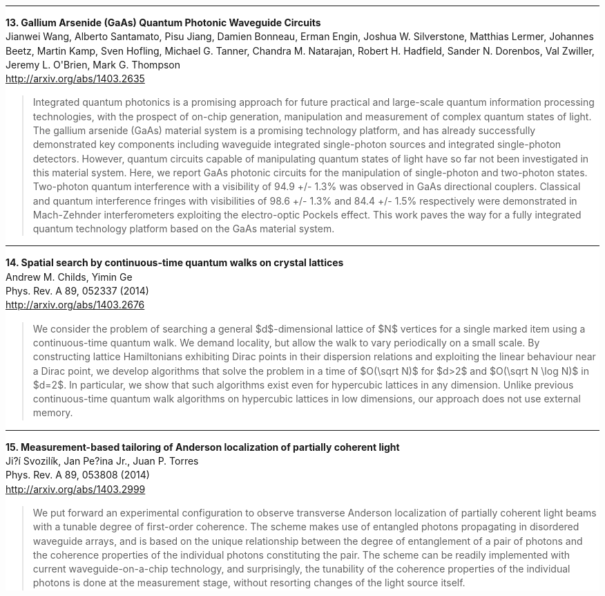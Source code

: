 ------

**13.    Gallium Arsenide (GaAs) Quantum Photonic Waveguide Circuits**  
Jianwei Wang, Alberto Santamato, Pisu Jiang, Damien Bonneau, Erman Engin, Joshua W. Silverstone, Matthias Lermer, Johannes Beetz, Martin Kamp, Sven Hofling, Michael G. Tanner, Chandra M. Natarajan, Robert H. Hadfield, Sander N. Dorenbos, Val Zwiller, Jeremy L. O'Brien, Mark G. Thompson  
http://arxiv.org/abs/1403.2635  
<blockquote>
<p>
Integrated quantum photonics is a promising approach for future practical and large-scale quantum information processing technologies, with the prospect of on-chip generation, manipulation and measurement of complex quantum states of light. The gallium arsenide (GaAs) material system is a promising technology platform, and has already successfully demonstrated key components including waveguide integrated single-photon sources and integrated single-photon detectors. However, quantum circuits capable of manipulating quantum states of light have so far not been investigated in this material system. Here, we report GaAs photonic circuits for the manipulation of single-photon and two-photon states. Two-photon quantum interference with a visibility of 94.9 +/- 1.3% was observed in GaAs directional couplers. Classical and quantum interference fringes with visibilities of 98.6 +/- 1.3% and 84.4 +/- 1.5% respectively were demonstrated in Mach-Zehnder interferometers exploiting the electro-optic Pockels effect. This work paves the way for a fully integrated quantum technology platform based on the GaAs material system.
</p>
</blockquote>

------

**14.    Spatial search by continuous-time quantum walks on crystal lattices**  
Andrew M. Childs, Yimin Ge  
Phys. Rev. A 89, 052337 (2014)  
http://arxiv.org/abs/1403.2676  
<blockquote>
<p>
We consider the problem of searching a general $d$-dimensional lattice of $N$ vertices for a single marked item using a continuous-time quantum walk. We demand locality, but allow the walk to vary periodically on a small scale. By constructing lattice Hamiltonians exhibiting Dirac points in their dispersion relations and exploiting the linear behaviour near a Dirac point, we develop algorithms that solve the problem in a time of $O(\sqrt N)$ for $d>2$ and $O(\sqrt N \log N)$ in $d=2$. In particular, we show that such algorithms exist even for hypercubic lattices in any dimension. Unlike previous continuous-time quantum walk algorithms on hypercubic lattices in low dimensions, our approach does not use external memory.
</p>
</blockquote>

------

**15.    Measurement-based tailoring of Anderson localization of partially coherent light**  
Ji?í Svozilík, Jan Pe?ina Jr., Juan P. Torres  
Phys. Rev. A 89, 053808 (2014)  
http://arxiv.org/abs/1403.2999  
<blockquote>
<p>
We put forward an experimental configuration to observe transverse Anderson localization of partially coherent light beams with a tunable degree of first-order coherence. The scheme makes use of entangled photons propagating in disordered waveguide arrays, and is based on the unique relationship between the degree of entanglement of a pair of photons and the coherence properties of the individual photons constituting the pair. The scheme can be readily implemented with current waveguide-on-a-chip technology, and surprisingly, the tunability of the coherence properties of the individual photons is done at the measurement stage, without resorting changes of the light source itself.
</p>
</blockquote>
